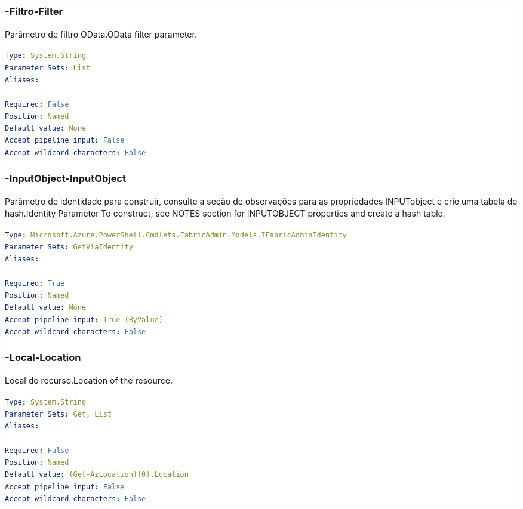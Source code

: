 ### <span data-ttu-id="f9bea-118">-Filtro</span><span class="sxs-lookup"><span data-stu-id="f9bea-118">-Filter</span></span>
<span data-ttu-id="f9bea-119">Parâmetro de filtro OData.</span><span class="sxs-lookup"><span data-stu-id="f9bea-119">OData filter parameter.</span></span>

```yaml
Type: System.String
Parameter Sets: List
Aliases:

Required: False
Position: Named
Default value: None
Accept pipeline input: False
Accept wildcard characters: False

```

### <span data-ttu-id="f9bea-120">-InputObject</span><span class="sxs-lookup"><span data-stu-id="f9bea-120">-InputObject</span></span>
<span data-ttu-id="f9bea-121">Parâmetro de identidade para construir, consulte a seção de observações para as propriedades INPUTobject e crie uma tabela de hash.</span><span class="sxs-lookup"><span data-stu-id="f9bea-121">Identity Parameter To construct, see NOTES section for INPUTOBJECT properties and create a hash table.</span></span>

```yaml
Type: Microsoft.Azure.PowerShell.Cmdlets.FabricAdmin.Models.IFabricAdminIdentity
Parameter Sets: GetViaIdentity
Aliases:

Required: True
Position: Named
Default value: None
Accept pipeline input: True (ByValue)
Accept wildcard characters: False

```

### <span data-ttu-id="f9bea-122">-Local</span><span class="sxs-lookup"><span data-stu-id="f9bea-122">-Location</span></span>
<span data-ttu-id="f9bea-123">Local do recurso.</span><span class="sxs-lookup"><span data-stu-id="f9bea-123">Location of the resource.</span></span>

```yaml
Type: System.String
Parameter Sets: Get, List
Aliases:

Required: False
Position: Named
Default value: (Get-AzLocation)[0].Location
Accept pipeline input: False
Accept wildcard characters: False

```
